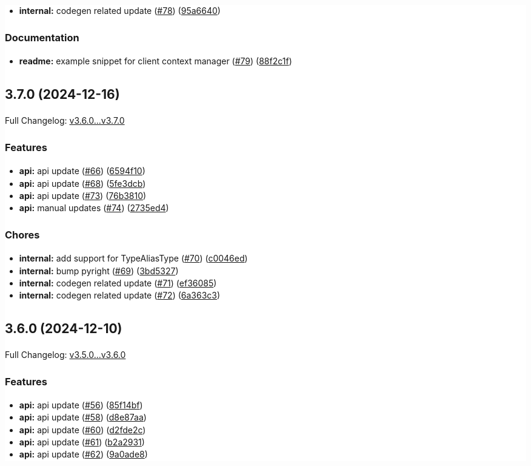 * **internal:** codegen related update ([#78](https://github.com/DataMini/asktable-python/issues/78)) ([95a6640](https://github.com/DataMini/asktable-python/commit/95a66408ffbb0df6fc9a02ac9df930e85a70d39c))


### Documentation

* **readme:** example snippet for client context manager ([#79](https://github.com/DataMini/asktable-python/issues/79)) ([88f2c1f](https://github.com/DataMini/asktable-python/commit/88f2c1ff1f5cd8773cbbdc5ca473d78c84b73f35))

## 3.7.0 (2024-12-16)

Full Changelog: [v3.6.0...v3.7.0](https://github.com/DataMini/asktable-python/compare/v3.6.0...v3.7.0)

### Features

* **api:** api update ([#66](https://github.com/DataMini/asktable-python/issues/66)) ([6594f10](https://github.com/DataMini/asktable-python/commit/6594f1034b276bb3001540d114d02267c1794b6e))
* **api:** api update ([#68](https://github.com/DataMini/asktable-python/issues/68)) ([5fe3dcb](https://github.com/DataMini/asktable-python/commit/5fe3dcb932fd23f19b086540e9fa9153da05760b))
* **api:** api update ([#73](https://github.com/DataMini/asktable-python/issues/73)) ([76b3810](https://github.com/DataMini/asktable-python/commit/76b3810c6f74f12314041abff16e09052f2fa515))
* **api:** manual updates ([#74](https://github.com/DataMini/asktable-python/issues/74)) ([2735ed4](https://github.com/DataMini/asktable-python/commit/2735ed4040e9b0d9adc0b46bc6cd9330269b8787))


### Chores

* **internal:** add support for TypeAliasType ([#70](https://github.com/DataMini/asktable-python/issues/70)) ([c0046ed](https://github.com/DataMini/asktable-python/commit/c0046ed398c750087a03659a92a10240e32d0829))
* **internal:** bump pyright ([#69](https://github.com/DataMini/asktable-python/issues/69)) ([3bd5327](https://github.com/DataMini/asktable-python/commit/3bd5327773c10649284d0e95c55d9ba4a06c0ee4))
* **internal:** codegen related update ([#71](https://github.com/DataMini/asktable-python/issues/71)) ([ef36085](https://github.com/DataMini/asktable-python/commit/ef3608545a5e58e405226176a907dab1b73fc9fd))
* **internal:** codegen related update ([#72](https://github.com/DataMini/asktable-python/issues/72)) ([6a363c3](https://github.com/DataMini/asktable-python/commit/6a363c3cf0964cf648422dd06a13fb4fa7d98808))

## 3.6.0 (2024-12-10)

Full Changelog: [v3.5.0...v3.6.0](https://github.com/DataMini/asktable-python/compare/v3.5.0...v3.6.0)

### Features

* **api:** api update ([#56](https://github.com/DataMini/asktable-python/issues/56)) ([85f14bf](https://github.com/DataMini/asktable-python/commit/85f14bf4c1a6ab1847ea70a1f92ab9fc6b84792d))
* **api:** api update ([#58](https://github.com/DataMini/asktable-python/issues/58)) ([d8e87aa](https://github.com/DataMini/asktable-python/commit/d8e87aa6f7882c7c30c25876c9cd97b975108487))
* **api:** api update ([#60](https://github.com/DataMini/asktable-python/issues/60)) ([d2fde2c](https://github.com/DataMini/asktable-python/commit/d2fde2c2c9dce66f76a81110ece132d64d7e91df))
* **api:** api update ([#61](https://github.com/DataMini/asktable-python/issues/61)) ([b2a2931](https://github.com/DataMini/asktable-python/commit/b2a2931c8ff148f7c9289e5f3a26e212f0a00b6a))
* **api:** api update ([#62](https://github.com/DataMini/asktable-python/issues/62)) ([9a0ade8](https://github.com/DataMini/asktable-python/commit/9a0ade84afdd1533abe882ddff731b7e62dfe949))
